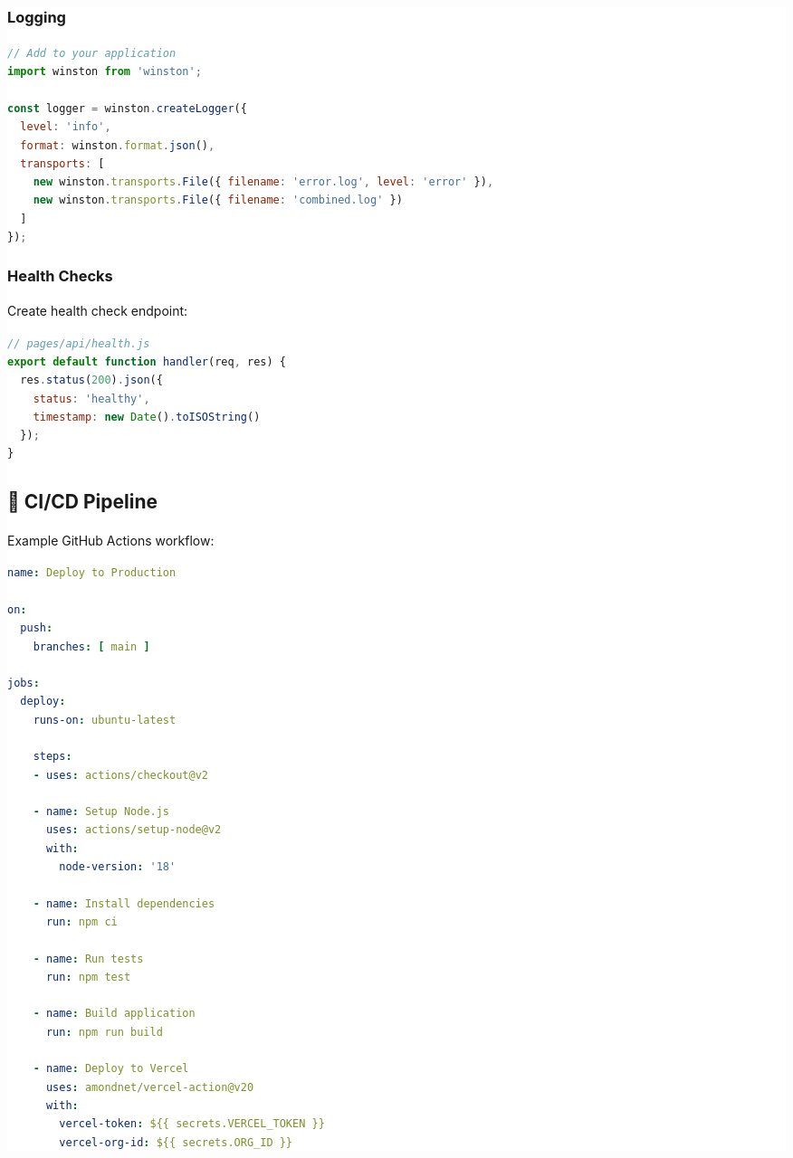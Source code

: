 ### Logging
```javascript
// Add to your application
import winston from 'winston';

const logger = winston.createLogger({
  level: 'info',
  format: winston.format.json(),
  transports: [
    new winston.transports.File({ filename: 'error.log', level: 'error' }),
    new winston.transports.File({ filename: 'combined.log' })
  ]
});
```

### Health Checks
Create health check endpoint:
```javascript
// pages/api/health.js
export default function handler(req, res) {
  res.status(200).json({ 
    status: 'healthy', 
    timestamp: new Date().toISOString() 
  });
}
```

## 🔄 CI/CD Pipeline

Example GitHub Actions workflow:
```yaml
name: Deploy to Production

on:
  push:
    branches: [ main ]

jobs:
  deploy:
    runs-on: ubuntu-latest
    
    steps:
    - uses: actions/checkout@v2
    
    - name: Setup Node.js
      uses: actions/setup-node@v2
      with:
        node-version: '18'
        
    - name: Install dependencies
      run: npm ci
      
    - name: Run tests
      run: npm test
      
    - name: Build application
      run: npm run build
      
    - name: Deploy to Vercel
      uses: amondnet/vercel-action@v20
      with:
        vercel-token: ${{ secrets.VERCEL_TOKEN }}
        vercel-org-id: ${{ secrets.ORG_ID }}
```